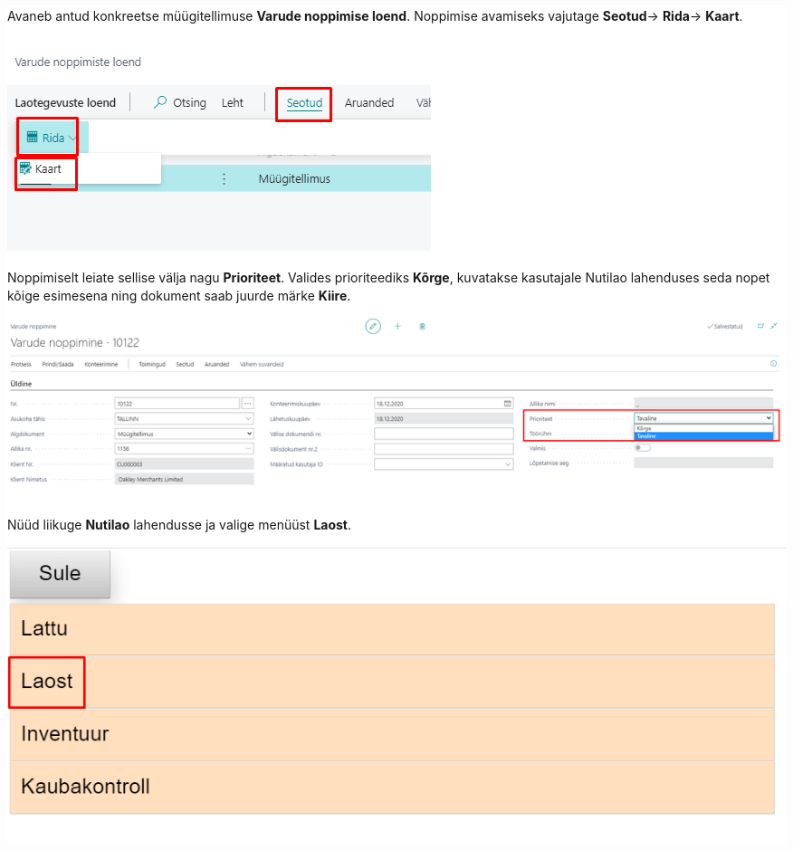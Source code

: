 Avaneb antud konkreetse müügitellimuse **Varude noppimise loend**.
Noppimise avamiseks vajutage **Seotud**-> **Rida**-> **Kaart**.

![BCnoppeleid2](BCnoppeleid2.png)

Noppimiselt leiate sellise välja nagu **Prioriteet**. Valides prioriteediks **Kõrge**, kuvatakse kasutajale Nutilao lahenduses seda nopet kõige esimesena ning dokument saab juurde märke **Kiire**.

![BCnoppeleid3](BCnoppeleid3.png)

Nüüd liikuge **Nutilao** lahendusse ja valige menüüst **Laost**. 

![SWnoppemenüü](SWnoppemenüü.png)
